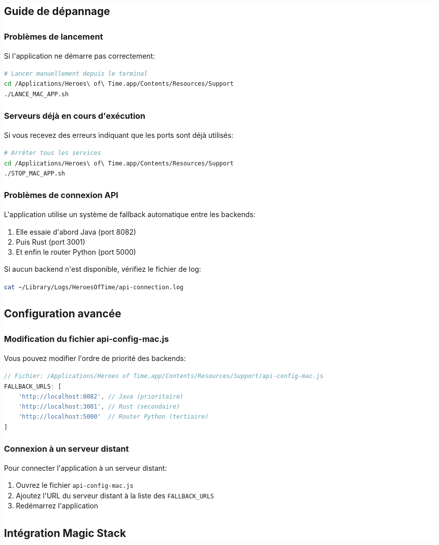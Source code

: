 ## Guide de dépannage

### Problèmes de lancement
Si l'application ne démarre pas correctement:
```bash
# Lancer manuellement depuis le terminal
cd /Applications/Heroes\ of\ Time.app/Contents/Resources/Support
./LANCE_MAC_APP.sh
```

### Serveurs déjà en cours d'exécution
Si vous recevez des erreurs indiquant que les ports sont déjà utilisés:
```bash
# Arrêter tous les services
cd /Applications/Heroes\ of\ Time.app/Contents/Resources/Support
./STOP_MAC_APP.sh
```

### Problèmes de connexion API
L'application utilise un système de fallback automatique entre les backends:
1. Elle essaie d'abord Java (port 8082)
2. Puis Rust (port 3001)
3. Et enfin le router Python (port 5000)

Si aucun backend n'est disponible, vérifiez le fichier de log:
```bash
cat ~/Library/Logs/HeroesOfTime/api-connection.log
```

## Configuration avancée

### Modification du fichier api-config-mac.js
Vous pouvez modifier l'ordre de priorité des backends:
```javascript
// Fichier: /Applications/Heroes of Time.app/Contents/Resources/Support/api-config-mac.js
FALLBACK_URLS: [
    'http://localhost:8082', // Java (prioritaire)
    'http://localhost:3001', // Rust (secondaire)
    'http://localhost:5000'  // Router Python (tertiaire)
]
```

### Connexion à un serveur distant
Pour connecter l'application à un serveur distant:
1. Ouvrez le fichier `api-config-mac.js`
2. Ajoutez l'URL du serveur distant à la liste des `FALLBACK_URLS`
3. Redémarrez l'application

## Intégration Magic Stack
